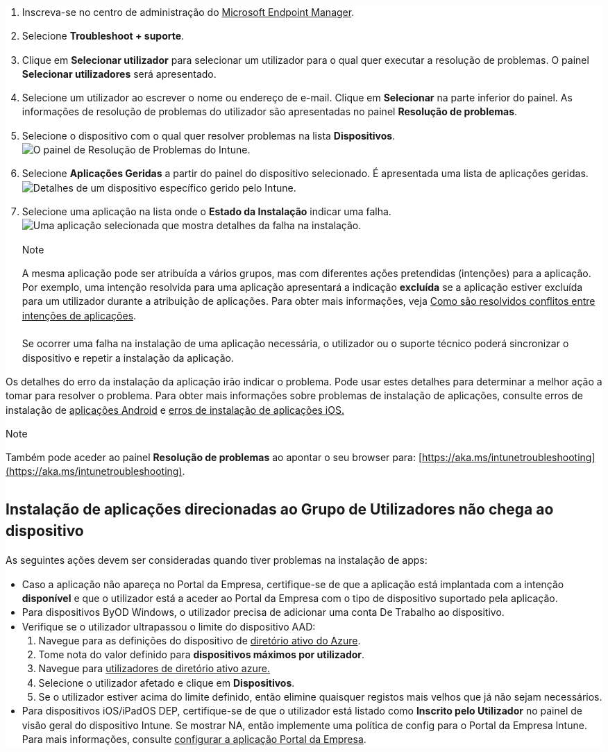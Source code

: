 1. Inscreva-se no centro de administração do [Microsoft Endpoint Manager](https://go.microsoft.com/fwlink/?linkid=2109431).
2. Selecione **Troubleshoot + suporte**.
3. Clique em **Selecionar utilizador** para selecionar um utilizador para o qual quer executar a resolução de problemas. O painel **Selecionar utilizadores** será apresentado.
4. Selecione um utilizador ao escrever o nome ou endereço de e-mail. Clique em **Selecionar** na parte inferior do painel. As informações de resolução de problemas do utilizador são apresentadas no painel **Resolução de problemas**. 
5. Selecione o dispositivo com o qual quer resolver problemas na lista **Dispositivos**.
    ![O painel de Resolução de Problemas do Intune.](./media/troubleshoot-app-install/troubleshoot-app-install-01.png)
6. Selecione **Aplicações Geridas** a partir do painel do dispositivo selecionado. É apresentada uma lista de aplicações geridas.
    ![Detalhes de um dispositivo específico gerido pelo Intune.](./media/troubleshoot-app-install/troubleshoot-app-install-02.png)
7. Selecione uma aplicação na lista onde o **Estado da Instalação** indicar uma falha.
    ![Uma aplicação selecionada que mostra detalhes da falha na instalação.](./media/troubleshoot-app-install/troubleshoot-app-install-03.png)

    > [!Note]  
    > A mesma aplicação pode ser atribuída a vários grupos, mas com diferentes ações pretendidas (intenções) para a aplicação. Por exemplo, uma intenção resolvida para uma aplicação apresentará a indicação **excluída** se a aplicação estiver excluída para um utilizador durante a atribuição de aplicações. Para obter mais informações, veja [Como são resolvidos conflitos entre intenções de aplicações](apps-deploy.md#how-conflicts-between-app-intents-are-resolved).<br><br>
    > Se ocorrer uma falha na instalação de uma aplicação necessária, o utilizador ou o suporte técnico poderá sincronizar o dispositivo e repetir a instalação da aplicação.

Os detalhes do erro da instalação da aplicação irão indicar o problema. Pode usar estes detalhes para determinar a melhor ação a tomar para resolver o problema. Para obter mais informações sobre problemas de instalação de aplicações, consulte erros de instalação de [aplicações Android](app-install-error-codes.md#android-app-installation-errors) e [erros de instalação de aplicações iOS.](app-install-error-codes.md#ios-and-ipados-app-installation-errors)

> [!Note]  
> Também pode aceder ao painel **Resolução de problemas** ao apontar o seu browser para: [https://aka.ms/intunetroubleshooting](https://aka.ms/intunetroubleshooting).

## <a name="user-group-targeted-app-installation-does-not-reach-device"></a>Instalação de aplicações direcionadas ao Grupo de Utilizadores não chega ao dispositivo
As seguintes ações devem ser consideradas quando tiver problemas na instalação de apps:
- Caso a aplicação não apareça no Portal da Empresa, certifique-se de que a aplicação está implantada com a intenção **disponível** e que o utilizador está a aceder ao Portal da Empresa com o tipo de dispositivo suportado pela aplicação.
- Para dispositivos ByOD Windows, o utilizador precisa de adicionar uma conta De Trabalho ao dispositivo.
- Verifique se o utilizador ultrapassou o limite do dispositivo AAD:
  1. Navegue para as definições do dispositivo de [diretório ativo do Azure](https://portal.azure.com/#pane/Microsoft_AAD_IAM/DevicesMenupane/DeviceSettings/menuId).
  2. Tome nota do valor definido para **dispositivos máximos por utilizador**.
  3. Navegue para [utilizadores de diretório ativo azure.](https://portal.azure.com/#pane/Microsoft_AAD_IAM/UsersManagementMenupane/AllUsers)
  4. Selecione o utilizador afetado e clique em **Dispositivos**.
  5. Se o utilizador estiver acima do limite definido, então elimine quaisquer registos mais velhos que já não sejam necessários.
- Para dispositivos iOS/iPadOS DEP, certifique-se de que o utilizador está listado como **Inscrito pelo Utilizador** no painel de visão geral do dispositivo Intune. Se mostrar NA, então implemente uma política de config para o Portal da Empresa Intune. Para mais informações, consulte [configurar a aplicação Portal da Empresa](app-configuration-policies-use-ios.md#configure-the-company-portal-app-to-support-ios-and-ipados-dep-devices).
